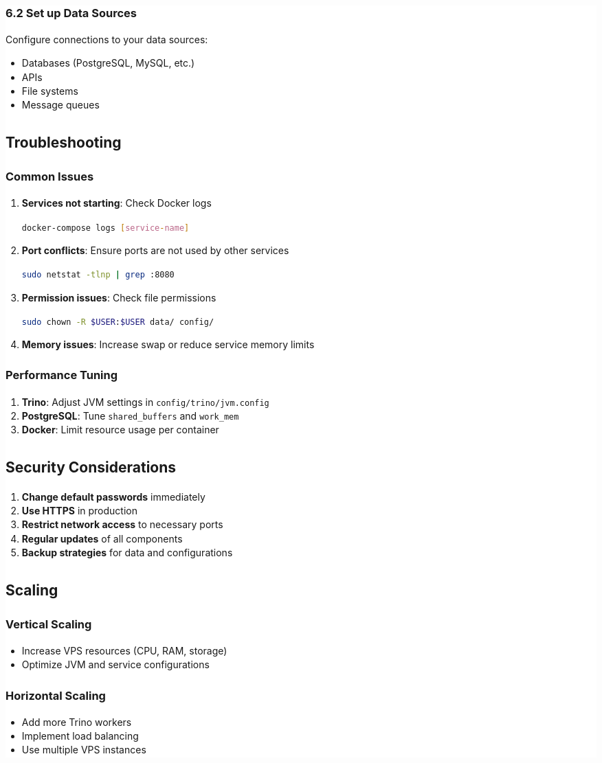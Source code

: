 ### 6.2 Set up Data Sources

Configure connections to your data sources:
- Databases (PostgreSQL, MySQL, etc.)
- APIs
- File systems
- Message queues

## Troubleshooting

### Common Issues

1. **Services not starting**: Check Docker logs
   ```bash
   docker-compose logs [service-name]
   ```

2. **Port conflicts**: Ensure ports are not used by other services
   ```bash
   sudo netstat -tlnp | grep :8080
   ```

3. **Permission issues**: Check file permissions
   ```bash
   sudo chown -R $USER:$USER data/ config/
   ```

4. **Memory issues**: Increase swap or reduce service memory limits

### Performance Tuning

1. **Trino**: Adjust JVM settings in `config/trino/jvm.config`
2. **PostgreSQL**: Tune `shared_buffers` and `work_mem`
3. **Docker**: Limit resource usage per container

## Security Considerations

1. **Change default passwords** immediately
2. **Use HTTPS** in production
3. **Restrict network access** to necessary ports
4. **Regular updates** of all components
5. **Backup strategies** for data and configurations

## Scaling

### Vertical Scaling
- Increase VPS resources (CPU, RAM, storage)
- Optimize JVM and service configurations

### Horizontal Scaling
- Add more Trino workers
- Implement load balancing
- Use multiple VPS instances
